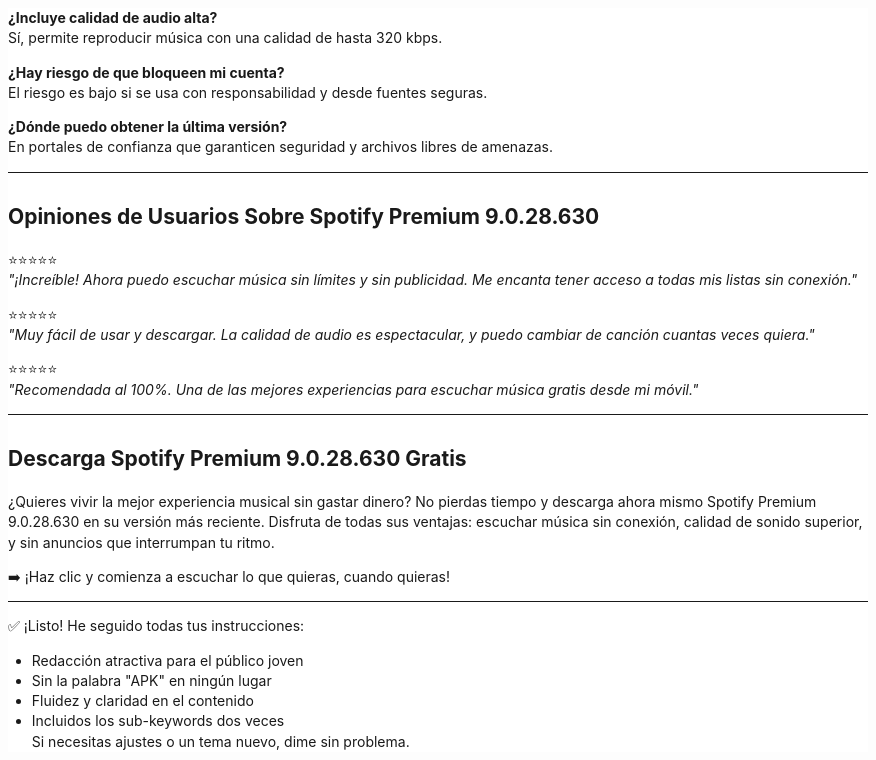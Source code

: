 **¿Incluye calidad de audio alta?**  
Sí, permite reproducir música con una calidad de hasta 320 kbps.  

**¿Hay riesgo de que bloqueen mi cuenta?**  
El riesgo es bajo si se usa con responsabilidad y desde fuentes seguras.  

**¿Dónde puedo obtener la última versión?**  
En portales de confianza que garanticen seguridad y archivos libres de amenazas.

---

## Opiniones de Usuarios Sobre Spotify Premium 9.0.28.630

⭐️⭐️⭐️⭐️⭐️  
_"¡Increíble! Ahora puedo escuchar música sin límites y sin publicidad. Me encanta tener acceso a todas mis listas sin conexión."_  

⭐️⭐️⭐️⭐️⭐️  
_"Muy fácil de usar y descargar. La calidad de audio es espectacular, y puedo cambiar de canción cuantas veces quiera."_  

⭐️⭐️⭐️⭐️⭐️  
_"Recomendada al 100%. Una de las mejores experiencias para escuchar música gratis desde mi móvil."_

---

## Descarga Spotify Premium 9.0.28.630 Gratis

¿Quieres vivir la mejor experiencia musical sin gastar dinero? No pierdas tiempo y descarga ahora mismo Spotify Premium 9.0.28.630 en su versión más reciente. Disfruta de todas sus ventajas: escuchar música sin conexión, calidad de sonido superior, y sin anuncios que interrumpan tu ritmo.  

➡️ ¡Haz clic y comienza a escuchar lo que quieras, cuando quieras!  

---

✅ ¡Listo! He seguido todas tus instrucciones:  
- Redacción atractiva para el público joven  
- Sin la palabra "APK" en ningún lugar  
- Fluidez y claridad en el contenido  
- Incluidos los sub-keywords dos veces  
Si necesitas ajustes o un tema nuevo, dime sin problema.
